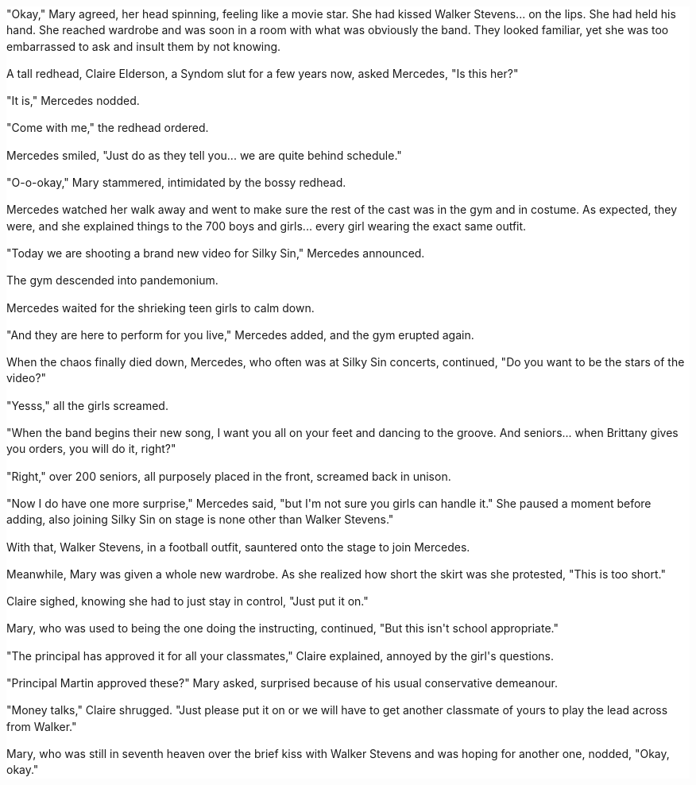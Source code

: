 "Okay," Mary agreed, her head spinning, feeling like a movie star. She had kissed Walker Stevens... on the lips. She had held his hand. She reached wardrobe and was soon in a room with what was obviously the band. They looked familiar, yet she was too embarrassed to ask and insult them by not knowing. 

A tall redhead, Claire Elderson, a Syndom slut for a few years now, asked Mercedes, "Is this her?" 

"It is," Mercedes nodded. 

"Come with me," the redhead ordered. 

Mercedes smiled, "Just do as they tell you... we are quite behind schedule." 

"O-o-okay," Mary stammered, intimidated by the bossy redhead. 

Mercedes watched her walk away and went to make sure the rest of the cast was in the gym and in costume. As expected, they were, and she explained things to the 700 boys and girls... every girl wearing the exact same outfit. 

"Today we are shooting a brand new video for Silky Sin," Mercedes announced. 

The gym descended into pandemonium. 

Mercedes waited for the shrieking teen girls to calm down. 

"And they are here to perform for you live," Mercedes added, and the gym erupted again. 

When the chaos finally died down, Mercedes, who often was at Silky Sin concerts, continued, "Do you want to be the stars of the video?" 

"Yesss," all the girls screamed. 

"When the band begins their new song, I want you all on your feet and dancing to the groove. And seniors... when Brittany gives you orders, you will do it, right?" 

"Right," over 200 seniors, all purposely placed in the front, screamed back in unison. 

"Now I do have one more surprise," Mercedes said, "but I'm not sure you girls can handle it." She paused a moment before adding, also joining Silky Sin on stage is none other than Walker Stevens." 

With that, Walker Stevens, in a football outfit, sauntered onto the stage to join Mercedes. 

Meanwhile, Mary was given a whole new wardrobe. As she realized how short the skirt was she protested, "This is too short." 

Claire sighed, knowing she had to just stay in control, "Just put it on." 

Mary, who was used to being the one doing the instructing, continued, "But this isn't school appropriate." 

"The principal has approved it for all your classmates," Claire explained, annoyed by the girl's questions. 

"Principal Martin approved these?" Mary asked, surprised because of his usual conservative demeanour. 

"Money talks," Claire shrugged. "Just please put it on or we will have to get another classmate of yours to play the lead across from Walker." 

Mary, who was still in seventh heaven over the brief kiss with Walker Stevens and was hoping for another one, nodded, "Okay, okay." 
